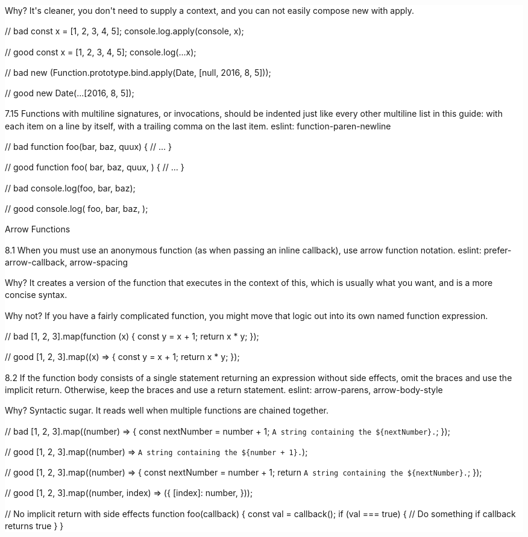 Why? It's cleaner, you don't need to supply a context, and you can not
easily compose new with apply.

// bad const x = \[1, 2, 3, 4, 5\]; console.log.apply(console, x);

// good const x = \[1, 2, 3, 4, 5\]; console.log(...x);

// bad new (Function.prototype.bind.apply(Date, \[null, 2016, 8, 5\]));

// good new Date(...\[2016, 8, 5\]);

7.15 Functions with multiline signatures, or invocations, should be
indented just like every other multiline list in this guide: with each
item on a line by itself, with a trailing comma on the last item.
eslint: function-paren-newline

// bad function foo(bar, baz, quux) { // ... }

// good function foo( bar, baz, quux, ) { // ... }

// bad console.log(foo, bar, baz);

// good console.log( foo, bar, baz, );

Arrow Functions

8.1 When you must use an anonymous function (as when passing an inline
callback), use arrow function notation. eslint: prefer-arrow-callback,
arrow-spacing

Why? It creates a version of the function that executes in the context
of this, which is usually what you want, and is a more concise syntax.

Why not? If you have a fairly complicated function, you might move that
logic out into its own named function expression.

// bad \[1, 2, 3\].map(function (x) { const y = x + 1; return x \* y;
});

// good \[1, 2, 3\].map((x) =\> { const y = x + 1; return x \* y; });

8.2 If the function body consists of a single statement returning an
expression without side effects, omit the braces and use the implicit
return. Otherwise, keep the braces and use a return statement. eslint:
arrow-parens, arrow-body-style

Why? Syntactic sugar. It reads well when multiple functions are chained
together.

// bad \[1, 2, 3\].map((number) =\> { const nextNumber = number + 1;
`A string containing the ${nextNumber}.`; });

// good \[1, 2, 3\].map((number) =\>
`A string containing the ${number + 1}.`);

// good \[1, 2, 3\].map((number) =\> { const nextNumber = number + 1;
return `A string containing the ${nextNumber}.`; });

// good \[1, 2, 3\].map((number, index) =\> ({ \[index\]: number, }));

// No implicit return with side effects function foo(callback) { const
val = callback(); if (val === true) { // Do something if callback
returns true } }
